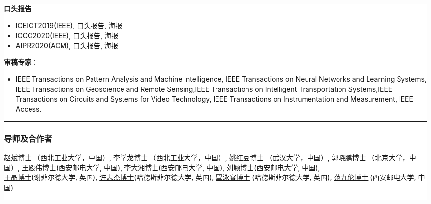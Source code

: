 **口头报告**

- ICEICT2019(IEEE), 口头报告, 海报
- ICCC2020(IEEE), 口头报告, 海报
- AIPR2020(ACM), 口头报告, 海报

**审稿专家**： 
- IEEE Transactions on Pattern Analysis and Machine Intelligence, IEEE Transactions on Neural Networks and Learning Systems, IEEE Transactions on Geoscience and Remote Sensing,IEEE Transactions on Intelligent Transportation Systems,IEEE Transactions on Circuits and Systems for Video Technology, IEEE Transactions on Instrumentation and Measurement, IEEE Access.

---

### 导师及合作者
 <a href="(https://iopen.nwpu.edu.cn/info/1251/1852.htm)"  target="_blank">赵斌博士</a> （西北工业大学，中国）,  <a href="(https://iopen.nwpu.edu.cn/info/1015/1172.htm)"  target="_blank">李学龙博士</a> （西北工业大学，中国）,  <a href="(https://scholar.google.com/citations?user=BnoaPUYAAAAJ&hl=en&oi=ao)"  target="_blank">姚红豆博士</a> （武汉大学，中国）,  <a href="(https://www.researchgate.net/profile/Xiaopeng-Guo-4)"  target="_blank">郭晓鹏博士</a> （北京大学，中国）, <a href="http://www.xuptciip.com.cn/show.html?team-wangdianwei" target="_blank">王殿伟博士</a>(西安邮电大学, 中国),  <a href="http://www.xuptciip.com.cn/show.html?team-lidaxiang"  target="_blank">李大湘博士</a>(西安邮电大学, 中国),  <a href="http://www.xuptciip.com.cn/show.html?team-liuying"  target="_blank">刘颖博士</a>(西安邮电大学, 中国),  
 <a href="https://www.shu.ac.uk/about-us/our-people/staff-profiles/jing-wang"  target="_blank">王晶博士</a>(谢菲尔德大学, 英国),  <a href="https://pure.hud.ac.uk/en/persons/zhijie-xu"  target="_blank">许志杰博士</a>(哈德斯菲尔德大学, 英国),  <a href="https://pure.hud.ac.uk/en/persons/louie-qin"  target="_blank">覃泳睿博士</a> (哈德斯菲尔德大学, 英国),  <a href="http://www.xiyou.edu.cn/info/2407/68014.htm"  target="_blank">范九伦博士</a> (西安邮电大学, 中国)
 
 
---
<script type="text/javascript" id="clustrmaps" src="//clustrmaps.com/map_v2.js?d=YUCGzX_laajMEdAR9D9m39ELC5woh9n4GFe1_fZnRbU&cl=ffffff&w=a"></script>
